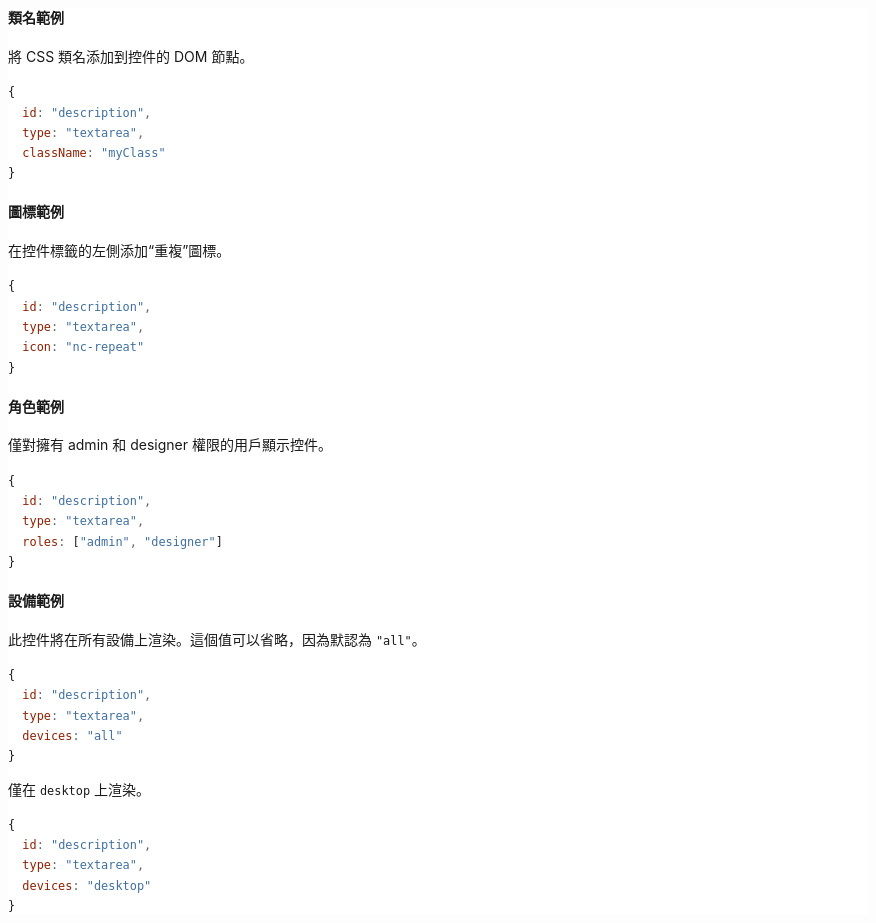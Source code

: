 #### 類名範例

將 CSS 類名添加到控件的 DOM 節點。

```js
{
  id: "description",
  type: "textarea",
  className: "myClass"
}
```

#### 圖標範例

在控件標籤的左側添加“重複”圖標。

```js
{
  id: "description",
  type: "textarea",
  icon: "nc-repeat"
}
```

#### 角色範例

僅對擁有 admin 和 designer 權限的用戶顯示控件。

```js
{
  id: "description",
  type: "textarea",
  roles: ["admin", "designer"]
}
```

#### 設備範例

此控件將在所有設備上渲染。這個值可以省略，因為默認為 `"all"`。

```js
{
  id: "description",
  type: "textarea",
  devices: "all"
}
```

僅在 `desktop` 上渲染。

```js
{
  id: "description",
  type: "textarea",
  devices: "desktop"
}
```
